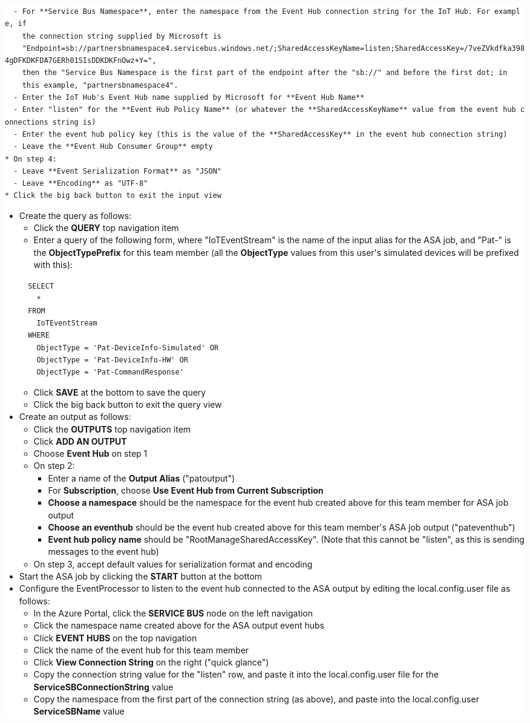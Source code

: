       - For **Service Bus Namespace**, enter the namespace from the Event Hub connection string for the IoT Hub. For example, if
        the connection string supplied by Microsoft is
        "Endpoint=sb://partnersbnamespace4.servicebus.windows.net/;SharedAccessKeyName=listen;SharedAccessKey=/7veZVkdfka3984gDFKDKFDA7GERh01SIsDDKDKFnOwz+Y=",
        then the "Service Bus Namespace is the first part of the endpoint after the "sb://" and before the first dot; in
        this example, "partnersbnamespace4".
      - Enter the IoT Hub's Event Hub name supplied by Microsoft for **Event Hub Name**
      - Enter "listen" for the **Event Hub Policy Name** (or whatever the **SharedAccessKeyName** value from the event hub connections string is)
      - Enter the event hub policy key (this is the value of the **SharedAccessKey** in the event hub connection string)
      - Leave the **Event Hub Consumer Group** empty
    * On step 4:
      - Leave **Event Serialization Format** as "JSON"
      - Leave **Encoding** as "UTF-8"
    * Click the big back button to exit the input view
  * Create the query as follows:
    * Click the **QUERY** top navigation item
    * Enter a query of the following form, where "IoTEventStream" is the name of the input alias for the ASA job,
      and "Pat-" is the **ObjectTypePrefix** for this team member (all the **ObjectType** values from this user's simulated devices
	  will be prefixed with this):
    ````
      SELECT
        *
      FROM
        IoTEventStream
      WHERE
        ObjectType = 'Pat-DeviceInfo-Simulated' OR
        ObjectType = 'Pat-DeviceInfo-HW' OR
        ObjectType = 'Pat-CommandResponse'
    ````
    * Click **SAVE** at the bottom to save the query
    * Click the big back button to exit the query view
  * Create an output as follows:
    * Click the **OUTPUTS** top navigation item
    * Click **ADD AN OUTPUT**
    * Choose **Event Hub** on step 1
    * On step 2:
      - Enter a name of the **Output Alias** ("patoutput")
      - For **Subscription**, choose **Use Event Hub from Current Subscription**
      - **Choose a namespace** should be the namespace for the event hub created above for this team member for ASA job output
      - **Choose an eventhub** should be the event hub created above for this team member's ASA job output ("pateventhub")
      - **Event hub policy name** should be "RootManageSharedAccessKey". (Note that this cannot be "listen", as this is sending
        messages to the event hub)
    * On step 3, accept default values for serialization format and encoding
  * Start the ASA job by clicking the **START** button at the bottom
* Configure the EventProcessor to listen to the event hub connected to the ASA output by editing the local.config.user file as follows:
  * In the Azure Portal, click the **SERVICE BUS** node on the left navigation
  * Click the namespace name created above for the ASA output event hubs
  * Click **EVENT HUBS** on the top navigation
  * Click the name of the event hub for this team member
  * Click **View Connection String** on the right ("quick glance")
  * Copy the connection string value for the "listen" row, and paste it into the local.config.user file for the **ServiceSBConnectionString** value
  * Copy the namespace from the first part of the connection string (as above), and paste into the local.config.user **ServiceSBName** value